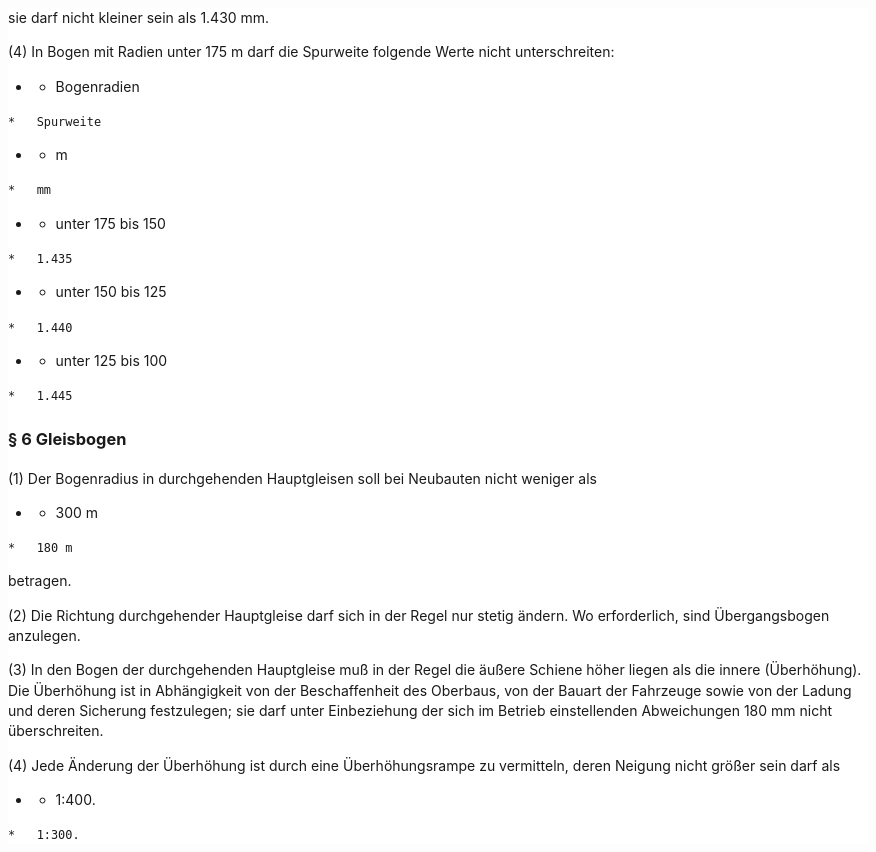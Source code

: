 
   sie darf nicht kleiner sein als 1.430 mm.

(4) In Bogen mit Radien unter 175 m darf die Spurweite folgende Werte
nicht unterschreiten:

*    *   Bogenradien

    *   Spurweite


*    *   m

    *   mm


*    *   unter 175 bis 150

    *   1.435


*    *   unter 150 bis 125

    *   1.440


*    *   unter 125 bis 100

    *   1.445





### § 6 Gleisbogen

(1) Der Bogenradius in durchgehenden Hauptgleisen soll bei Neubauten
nicht weniger als

*    *   300 m

    *   180 m



betragen.

(2) Die Richtung durchgehender Hauptgleise darf sich in der Regel nur
stetig ändern. Wo erforderlich, sind Übergangsbogen anzulegen.

(3) In den Bogen der durchgehenden Hauptgleise muß in der Regel die
äußere Schiene höher liegen als die innere (Überhöhung). Die
Überhöhung ist in Abhängigkeit von der Beschaffenheit des Oberbaus,
von der Bauart der Fahrzeuge sowie von der Ladung und deren Sicherung
festzulegen; sie darf unter Einbeziehung der sich im Betrieb
einstellenden Abweichungen 180 mm nicht überschreiten.

(4) Jede Änderung der Überhöhung ist durch eine Überhöhungsrampe zu
vermitteln, deren Neigung nicht größer sein darf als

*    *   1:400.

    *   1:300.


